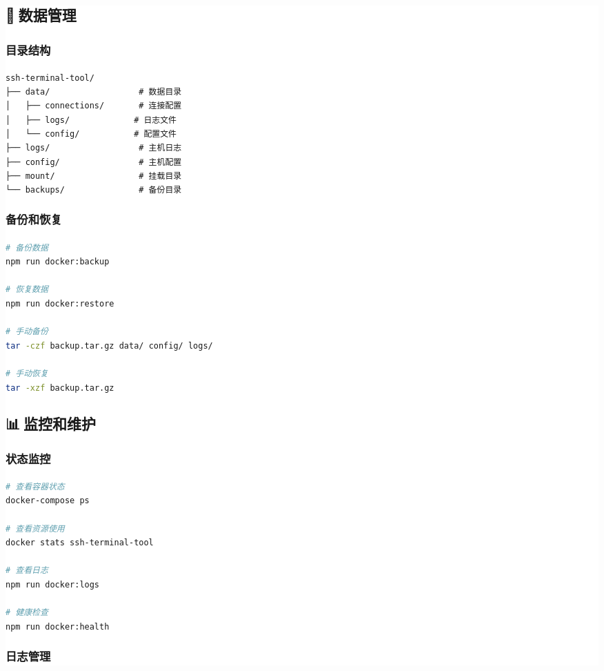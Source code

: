 ## 📁 数据管理

### 目录结构

```
ssh-terminal-tool/
├── data/                  # 数据目录
│   ├── connections/       # 连接配置
│   ├── logs/             # 日志文件
│   └── config/           # 配置文件
├── logs/                  # 主机日志
├── config/                # 主机配置
├── mount/                 # 挂载目录
└── backups/               # 备份目录
```

### 备份和恢复

```bash
# 备份数据
npm run docker:backup

# 恢复数据
npm run docker:restore

# 手动备份
tar -czf backup.tar.gz data/ config/ logs/

# 手动恢复
tar -xzf backup.tar.gz
```

## 📊 监控和维护

### 状态监控

```bash
# 查看容器状态
docker-compose ps

# 查看资源使用
docker stats ssh-terminal-tool

# 查看日志
npm run docker:logs

# 健康检查
npm run docker:health
```

### 日志管理
